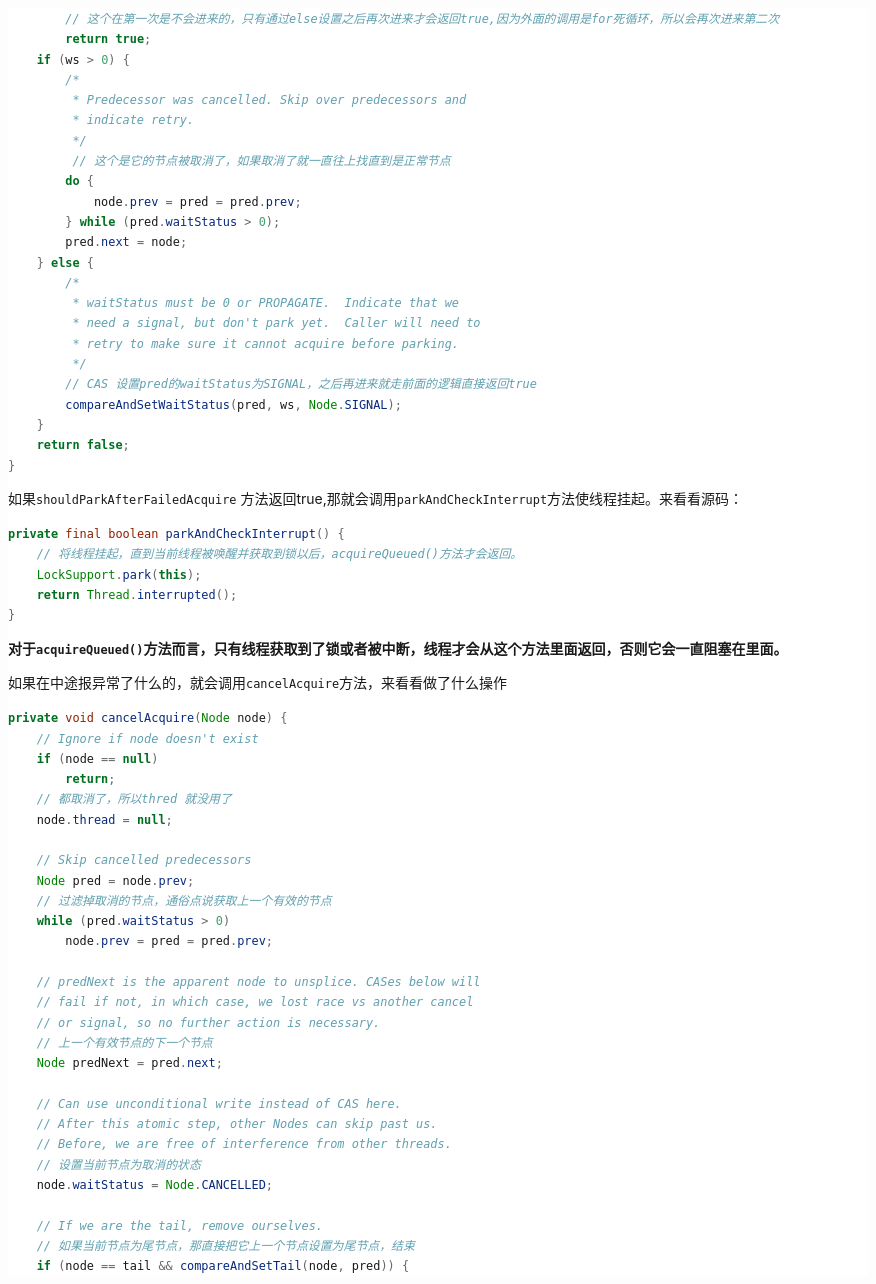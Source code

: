 ```java
		// 这个在第一次是不会进来的，只有通过else设置之后再次进来才会返回true,因为外面的调用是for死循环，所以会再次进来第二次
		return true;
	if (ws > 0) {
		/*
		 * Predecessor was cancelled. Skip over predecessors and
		 * indicate retry.
		 */
		 // 这个是它的节点被取消了，如果取消了就一直往上找直到是正常节点
		do {
			node.prev = pred = pred.prev;
		} while (pred.waitStatus > 0);
		pred.next = node;
	} else {
		/*
		 * waitStatus must be 0 or PROPAGATE.  Indicate that we
		 * need a signal, but don't park yet.  Caller will need to
		 * retry to make sure it cannot acquire before parking.
		 */
		// CAS 设置pred的waitStatus为SIGNAL，之后再进来就走前面的逻辑直接返回true
		compareAndSetWaitStatus(pred, ws, Node.SIGNAL);
	}
	return false;
}
```
如果`shouldParkAfterFailedAcquire` 方法返回true,那就会调用`parkAndCheckInterrupt`方法使线程挂起。来看看源码：
```java
private final boolean parkAndCheckInterrupt() {
	// 将线程挂起，直到当前线程被唤醒并获取到锁以后，acquireQueued()方法才会返回。
	LockSupport.park(this);
	return Thread.interrupted();
}
```
**对于`acquireQueued()`方法而言，只有线程获取到了锁或者被中断，线程才会从这个方法里面返回，否则它会一直阻塞在里面。**

如果在中途报异常了什么的，就会调用`cancelAcquire`方法，来看看做了什么操作
```java
private void cancelAcquire(Node node) {
	// Ignore if node doesn't exist
	if (node == null)
		return;
	// 都取消了，所以thred 就没用了
	node.thread = null;

	// Skip cancelled predecessors
	Node pred = node.prev;
	// 过滤掉取消的节点，通俗点说获取上一个有效的节点
	while (pred.waitStatus > 0)
		node.prev = pred = pred.prev;

	// predNext is the apparent node to unsplice. CASes below will
	// fail if not, in which case, we lost race vs another cancel
	// or signal, so no further action is necessary.
	// 上一个有效节点的下一个节点
	Node predNext = pred.next;

	// Can use unconditional write instead of CAS here.
	// After this atomic step, other Nodes can skip past us.
	// Before, we are free of interference from other threads.
	// 设置当前节点为取消的状态
	node.waitStatus = Node.CANCELLED;

	// If we are the tail, remove ourselves.
	// 如果当前节点为尾节点，那直接把它上一个节点设置为尾节点，结束
	if (node == tail && compareAndSetTail(node, pred)) {
```
